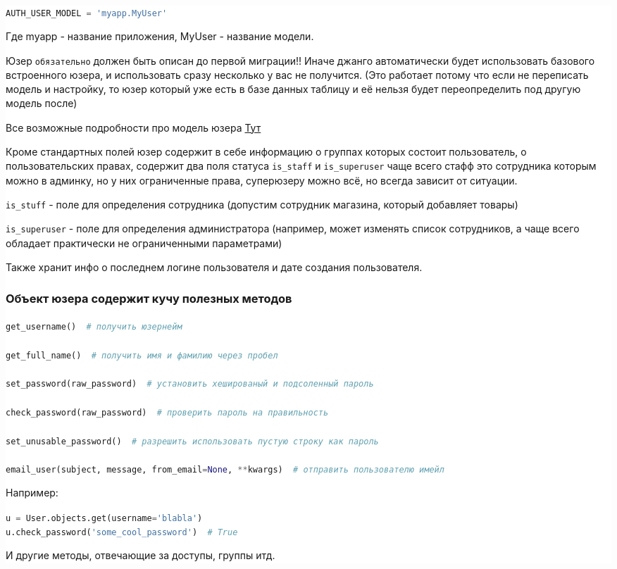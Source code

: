```python
AUTH_USER_MODEL = 'myapp.MyUser' 
```

Где myapp - название приложения, MyUser - название модели.

Юзер `обязательно` должен быть описан до первой миграции!! Иначе джанго автоматически будет использовать базового
встроенного юзера, и использовать сразу несколько у вас не получится. (Это работает потому что если не переписать модель
и настройку, то юзер который уже есть в базе данных таблицу и её нельзя будет переопределить под другую модель после)

Все возможные подробности про модель
юзера [Тут](https://docs.djangoproject.com/en/3.1/ref/contrib/auth/#django.contrib.auth.models.User)

Кроме стандартных полей юзер содержит в себе информацию о группах которых состоит пользователь, о пользовательских
правах, содержит два поля статуса `is_staff` и `is_superuser` чаще всего стафф это сотрудника которым можно в админку,
но у них ограниченные права, суперюзеру можно всё, но всегда зависит от ситуации.

`is_stuff` - поле для определения сотрудника (допустим сотрудник магазина, который добавляет товары)

`is_superuser` - поле для определения администратора (например, может изменять список сотрудников, а чаще всего обладает
практически не ограниченными параметрами)

Также хранит инфо о последнем логине пользователя и дате создания пользователя.

### Объект юзера содержит кучу полезных методов

```python
get_username()  # получить юзернейм

get_full_name()  # получить имя и фамилию через пробел

set_password(raw_password)  # установить хешированый и подсоленный пароль

check_password(raw_password)  # проверить пароль на правильность

set_unusable_password()  # разрешить использовать пустую строку как пароль

email_user(subject, message, from_email=None, **kwargs)  # отправить пользователю имейл 
```

Например:

```python
u = User.objects.get(username='blabla')
u.check_password('some_cool_password')  # True
```

И другие методы, отвечающие за доступы, группы итд.
